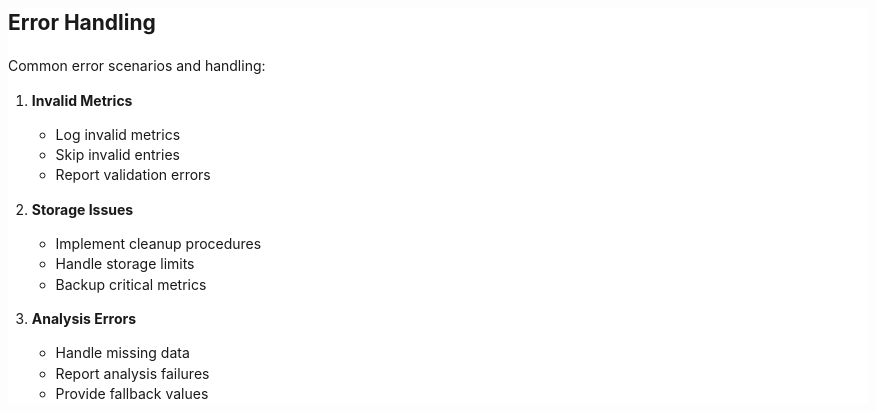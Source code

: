 ## Error Handling

Common error scenarios and handling:

1. **Invalid Metrics**
   - Log invalid metrics
   - Skip invalid entries
   - Report validation errors

2. **Storage Issues**
   - Implement cleanup procedures
   - Handle storage limits
   - Backup critical metrics

3. **Analysis Errors**
   - Handle missing data
   - Report analysis failures
   - Provide fallback values 